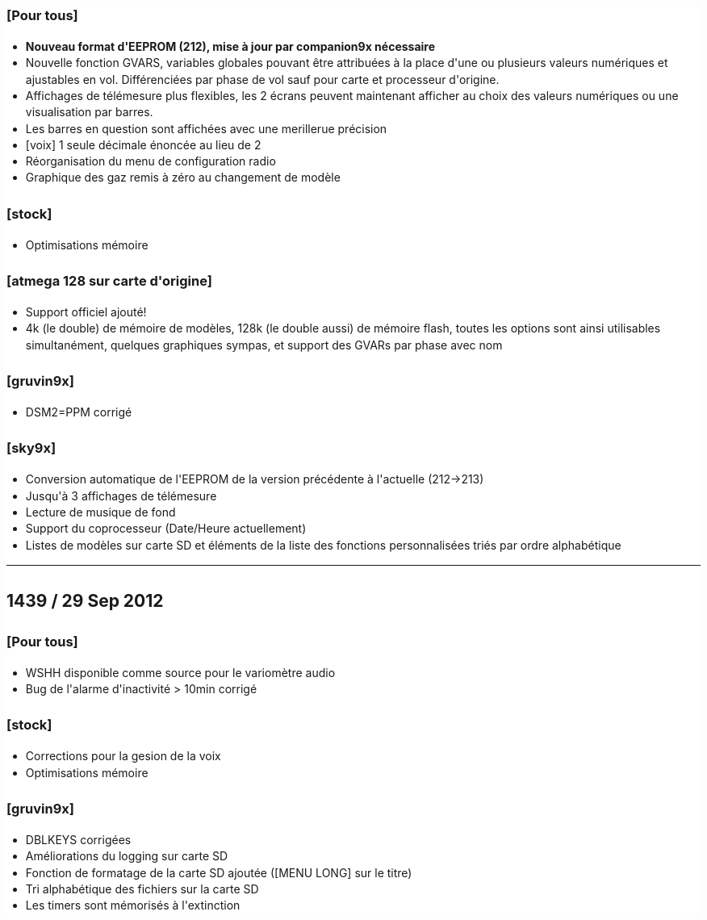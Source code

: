 ### [Pour tous] ###
  * **Nouveau format d'EEPROM (212), mise à jour par companion9x nécessaire**
  * Nouvelle fonction GVARS, variables globales pouvant être attribuées à la place d'une ou plusieurs valeurs numériques et ajustables en vol. Différenciées par phase de vol sauf pour carte et processeur d'origine.
  * Affichages de télémesure plus flexibles, les 2 écrans peuvent maintenant afficher au choix des valeurs numériques ou une visualisation par barres.
  * Les barres en question sont affichées avec une merillerue précision
  * [voix] 1 seule décimale énoncée au lieu de 2
  * Réorganisation du menu de configuration radio
  * Graphique des gaz remis à zéro au changement de modèle

### [stock] ###
  * Optimisations mémoire

### [atmega 128 sur carte d'origine] ###
  * Support officiel ajouté!
  * 4k (le double) de mémoire de modèles, 128k (le double aussi) de mémoire flash, toutes les options sont ainsi utilisables simultanément, quelques graphiques sympas, et support des GVARs par phase avec nom

### [gruvin9x] ###
  * DSM2=PPM corrigé

### [sky9x] ###
  * Conversion automatique de l'EEPROM de la version précédente à l'actuelle (212->213)
  * Jusqu'à 3 affichages de télémesure
  * Lecture de musique de fond
  * Support du coprocesseur (Date/Heure actuellement)
  * Listes de modèles sur carte SD et éléments de la liste des fonctions personnalisées triés par ordre alphabétique


---


## 1439 / 29 Sep 2012 ##

### [Pour tous] ###
  * WSHH disponible comme source pour le variomètre audio
  * Bug de l'alarme d'inactivité > 10min corrigé

### [stock] ###
  * Corrections pour la gesion de la voix
  * Optimisations mémoire

### [gruvin9x] ###
  * DBLKEYS corrigées
  * Améliorations du logging sur carte SD
  * Fonction de formatage de la carte SD ajoutée ([MENU LONG] sur le titre)
  * Tri alphabétique des fichiers sur la carte SD
  * Les timers sont mémorisés à l'extinction
